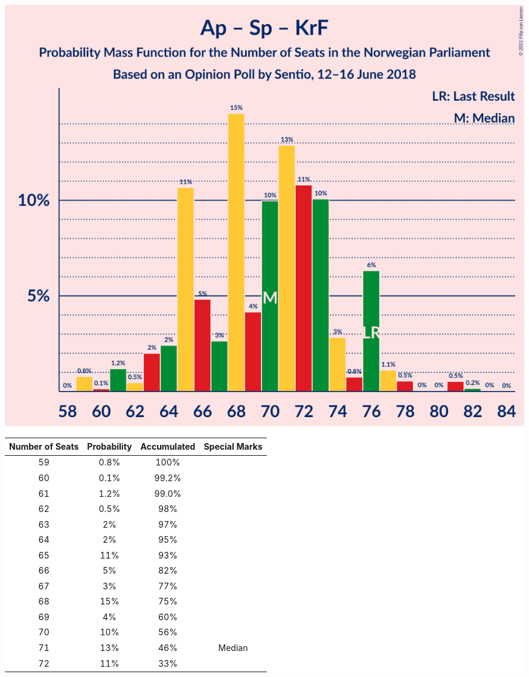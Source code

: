 ![Graph with seats probability mass function not yet produced](2018-06-16-Sentio-coalitions-seats-pmf-ap–sp–krf.png "Seats Probability Mass Function")

| Number of Seats | Probability | Accumulated | Special Marks |
|:---------------:|:-----------:|:-----------:|:-------------:|
| 59 | 0.8% | 100% |  |
| 60 | 0.1% | 99.2% |  |
| 61 | 1.2% | 99.0% |  |
| 62 | 0.5% | 98% |  |
| 63 | 2% | 97% |  |
| 64 | 2% | 95% |  |
| 65 | 11% | 93% |  |
| 66 | 5% | 82% |  |
| 67 | 3% | 77% |  |
| 68 | 15% | 75% |  |
| 69 | 4% | 60% |  |
| 70 | 10% | 56% |  |
| 71 | 13% | 46% | Median |
| 72 | 11% | 33% |  |